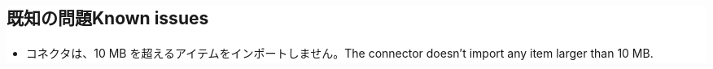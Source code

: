 ## <a name="known-issues"></a><span data-ttu-id="0f364-161">既知の問題</span><span class="sxs-lookup"><span data-stu-id="0f364-161">Known issues</span></span>

- <span data-ttu-id="0f364-162">コネクタは、10 MB を超えるアイテムをインポートしません。</span><span class="sxs-lookup"><span data-stu-id="0f364-162">The connector doesn’t import any item larger than 10 MB.</span></span>
